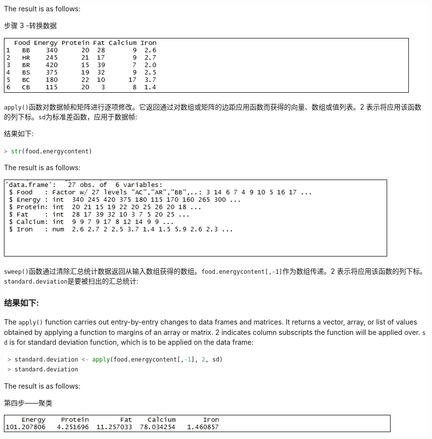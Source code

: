 The result is as follows:

步骤 3 -转换数据

![Step 2 - exploring data](img/image_03_070.jpg)

`apply()`函数对数据帧和矩阵进行逐项修改。它返回通过对数组或矩阵的边距应用函数而获得的向量、数组或值列表。2 表示将应用该函数的列下标。`sd`为标准差函数，应用于数据帧:

结果如下:

```py
> str(food.energycontent)

```

The result is as follows:

![Step 2 - exploring data](img/image_03_071.jpg)

`sweep()`函数通过清除汇总统计数据返回从输入数组获得的数组。`food.energycontent[,-1]`作为数组传递。2 表示将应用该函数的列下标。`standard.deviation`是要被扫出的汇总统计:

### 结果如下:

The `apply()` function carries out entry-by-entry changes to data frames and matrices. It returns a vector, array, or list of values obtained by applying a function to margins of an array or matrix. 2 indicates column subscripts the function will be applied over. `sd` is for standard deviation function, which is to be applied on the data frame:

```py
 > standard.deviation <- apply(food.energycontent[,-1], 2, sd)
 > standard.deviation

```

The result is as follows:

第四步——聚类

![Step 3 - transforming data](img/image_03_072.jpg)
